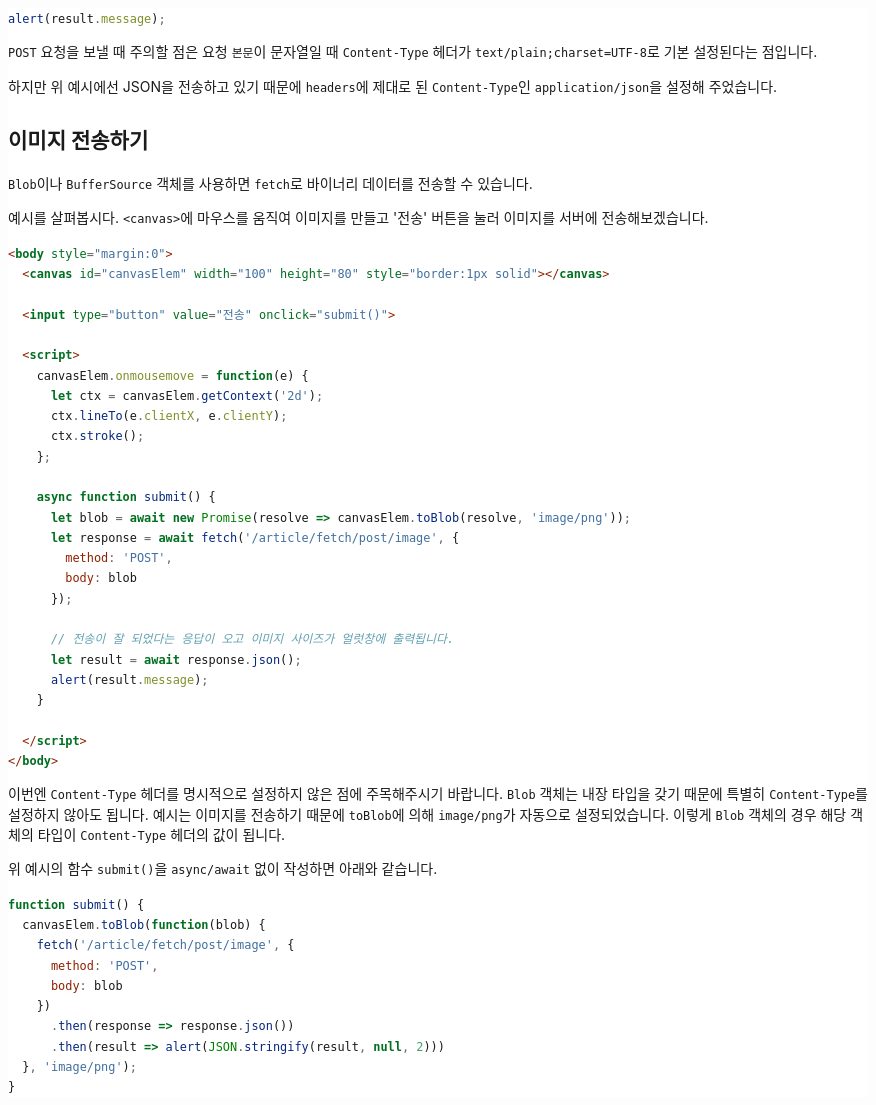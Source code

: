 ```js run async
alert(result.message);
```

`POST` 요청을 보낼 때 주의할 점은 요청 `본문`이 문자열일 때 `Content-Type` 헤더가 `text/plain;charset=UTF-8`로 기본 설정된다는 점입니다.

하지만 위 예시에선 JSON을 전송하고 있기 때문에 `headers`에 제대로 된 `Content-Type`인 `application/json`을 설정해 주었습니다.

## 이미지 전송하기

`Blob`이나 `BufferSource` 객체를 사용하면 `fetch`로 바이너리 데이터를 전송할 수 있습니다.

예시를 살펴봅시다. `<canvas>`에 마우스를 움직여 이미지를 만들고 '전송' 버튼을 눌러 이미지를 서버에 전송해보겠습니다.

```html run autorun height="90"
<body style="margin:0">
  <canvas id="canvasElem" width="100" height="80" style="border:1px solid"></canvas>

  <input type="button" value="전송" onclick="submit()">

  <script>
    canvasElem.onmousemove = function(e) {
      let ctx = canvasElem.getContext('2d');
      ctx.lineTo(e.clientX, e.clientY);
      ctx.stroke();
    };

    async function submit() {
      let blob = await new Promise(resolve => canvasElem.toBlob(resolve, 'image/png'));
      let response = await fetch('/article/fetch/post/image', {
        method: 'POST',
        body: blob
      });

      // 전송이 잘 되었다는 응답이 오고 이미지 사이즈가 얼럿창에 출력됩니다.
      let result = await response.json();
      alert(result.message);
    }

  </script>
</body>
```

이번엔 `Content-Type` 헤더를 명시적으로 설정하지 않은 점에 주목해주시기 바랍니다. `Blob` 객체는 내장 타입을 갖기 때문에 특별히  `Content-Type`를 설정하지 않아도 됩니다. 예시는 이미지를 전송하기 때문에 `toBlob`에 의해 `image/png`가 자동으로 설정되었습니다. 이렇게 `Blob` 객체의 경우 해당 객체의 타입이 `Content-Type` 헤더의 값이 됩니다.

위 예시의 함수 `submit()`을 `async/await` 없이 작성하면 아래와 같습니다.

```js
function submit() {
  canvasElem.toBlob(function(blob) {        
    fetch('/article/fetch/post/image', {
      method: 'POST',
      body: blob
    })
      .then(response => response.json())
      .then(result => alert(JSON.stringify(result, null, 2)))
  }, 'image/png');
}
```

